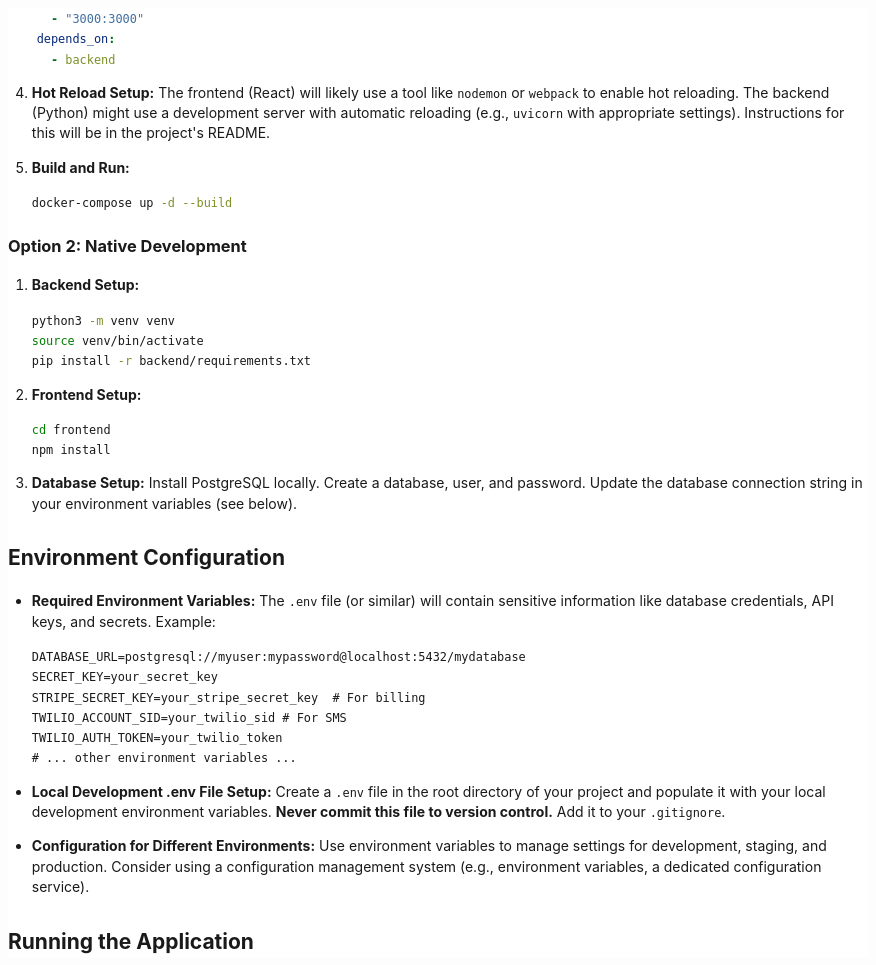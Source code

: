    ```yaml
         - "3000:3000"
       depends_on:
         - backend
   ```

4. **Hot Reload Setup:**  The frontend (React) will likely use a tool like `nodemon` or `webpack` to enable hot reloading.  The backend (Python) might use a development server with automatic reloading (e.g., `uvicorn` with appropriate settings).  Instructions for this will be in the project's README.

5. **Build and Run:**
   ```bash
   docker-compose up -d --build
   ```

### Option 2: Native Development

1. **Backend Setup:**
   ```bash
   python3 -m venv venv
   source venv/bin/activate
   pip install -r backend/requirements.txt
   ```

2. **Frontend Setup:**
   ```bash
   cd frontend
   npm install
   ```

3. **Database Setup:**  Install PostgreSQL locally. Create a database, user, and password.  Update the database connection string in your environment variables (see below).

## Environment Configuration

* **Required Environment Variables:** The `.env` file (or similar) will contain sensitive information like database credentials, API keys, and secrets.  Example:

   ```
   DATABASE_URL=postgresql://myuser:mypassword@localhost:5432/mydatabase
   SECRET_KEY=your_secret_key
   STRIPE_SECRET_KEY=your_stripe_secret_key  # For billing
   TWILIO_ACCOUNT_SID=your_twilio_sid # For SMS
   TWILIO_AUTH_TOKEN=your_twilio_token
   # ... other environment variables ...
   ```

* **Local Development .env File Setup:** Create a `.env` file in the root directory of your project and populate it with your local development environment variables.  **Never commit this file to version control.** Add it to your `.gitignore`.

* **Configuration for Different Environments:**  Use environment variables to manage settings for development, staging, and production.  Consider using a configuration management system (e.g., environment variables, a dedicated configuration service).

## Running the Application
